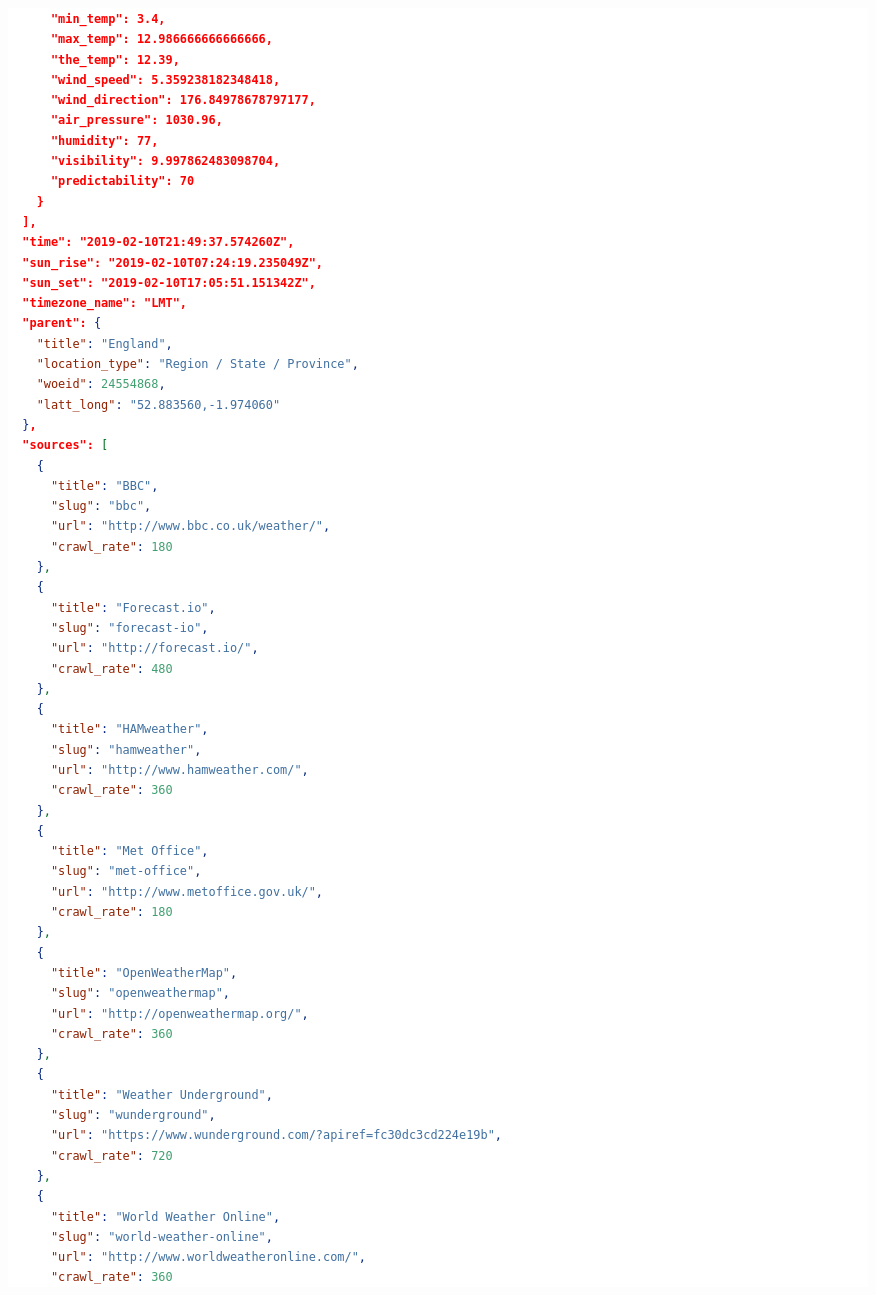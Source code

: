 ```json
      "min_temp": 3.4,
      "max_temp": 12.986666666666666,
      "the_temp": 12.39,
      "wind_speed": 5.359238182348418,
      "wind_direction": 176.84978678797177,
      "air_pressure": 1030.96,
      "humidity": 77,
      "visibility": 9.997862483098704,
      "predictability": 70
    }
  ],
  "time": "2019-02-10T21:49:37.574260Z",
  "sun_rise": "2019-02-10T07:24:19.235049Z",
  "sun_set": "2019-02-10T17:05:51.151342Z",
  "timezone_name": "LMT",
  "parent": {
    "title": "England",
    "location_type": "Region / State / Province",
    "woeid": 24554868,
    "latt_long": "52.883560,-1.974060"
  },
  "sources": [
    {
      "title": "BBC",
      "slug": "bbc",
      "url": "http://www.bbc.co.uk/weather/",
      "crawl_rate": 180
    },
    {
      "title": "Forecast.io",
      "slug": "forecast-io",
      "url": "http://forecast.io/",
      "crawl_rate": 480
    },
    {
      "title": "HAMweather",
      "slug": "hamweather",
      "url": "http://www.hamweather.com/",
      "crawl_rate": 360
    },
    {
      "title": "Met Office",
      "slug": "met-office",
      "url": "http://www.metoffice.gov.uk/",
      "crawl_rate": 180
    },
    {
      "title": "OpenWeatherMap",
      "slug": "openweathermap",
      "url": "http://openweathermap.org/",
      "crawl_rate": 360
    },
    {
      "title": "Weather Underground",
      "slug": "wunderground",
      "url": "https://www.wunderground.com/?apiref=fc30dc3cd224e19b",
      "crawl_rate": 720
    },
    {
      "title": "World Weather Online",
      "slug": "world-weather-online",
      "url": "http://www.worldweatheronline.com/",
      "crawl_rate": 360
```